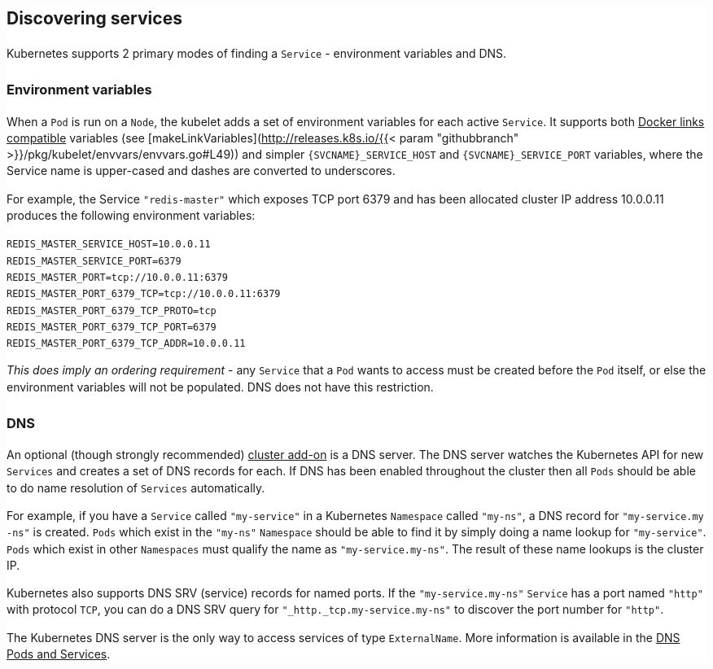 ## Discovering services

Kubernetes supports 2 primary modes of finding a `Service` - environment
variables and DNS.

### Environment variables

When a `Pod` is run on a `Node`, the kubelet adds a set of environment variables
for each active `Service`.  It supports both [Docker links
compatible](https://docs.docker.com/userguide/dockerlinks/) variables (see
[makeLinkVariables](http://releases.k8s.io/{{< param "githubbranch" >}}/pkg/kubelet/envvars/envvars.go#L49))
and simpler `{SVCNAME}_SERVICE_HOST` and `{SVCNAME}_SERVICE_PORT` variables,
where the Service name is upper-cased and dashes are converted to underscores.

For example, the Service `"redis-master"` which exposes TCP port 6379 and has been
allocated cluster IP address 10.0.0.11 produces the following environment
variables:

```shell
REDIS_MASTER_SERVICE_HOST=10.0.0.11
REDIS_MASTER_SERVICE_PORT=6379
REDIS_MASTER_PORT=tcp://10.0.0.11:6379
REDIS_MASTER_PORT_6379_TCP=tcp://10.0.0.11:6379
REDIS_MASTER_PORT_6379_TCP_PROTO=tcp
REDIS_MASTER_PORT_6379_TCP_PORT=6379
REDIS_MASTER_PORT_6379_TCP_ADDR=10.0.0.11
```

*This does imply an ordering requirement* - any `Service` that a `Pod` wants to
access must be created before the `Pod` itself, or else the environment
variables will not be populated.  DNS does not have this restriction.

### DNS

An optional (though strongly recommended) [cluster
add-on](/docs/concepts/cluster-administration/addons/) is a DNS server.  The
DNS server watches the Kubernetes API for new `Services` and creates a set of
DNS records for each.  If DNS has been enabled throughout the cluster then all
`Pods` should be able to do name resolution of `Services` automatically.

For example, if you have a `Service` called `"my-service"` in a Kubernetes
`Namespace` called `"my-ns"`, a DNS record for `"my-service.my-ns"` is created.  `Pods`
which exist in the `"my-ns"` `Namespace` should be able to find it by simply doing
a name lookup for `"my-service"`.  `Pods` which exist in other `Namespaces` must
qualify the name as `"my-service.my-ns"`.  The result of these name lookups is the
cluster IP.

Kubernetes also supports DNS SRV (service) records for named ports.  If the
`"my-service.my-ns"` `Service` has a port named `"http"` with protocol `TCP`, you
can do a DNS SRV query for `"_http._tcp.my-service.my-ns"` to discover the port
number for `"http"`.

The Kubernetes DNS server is the only way to access services of type
`ExternalName`.  More information is available in the [DNS Pods and
Services](/docs/concepts/services-networking/dns-pod-service/).
